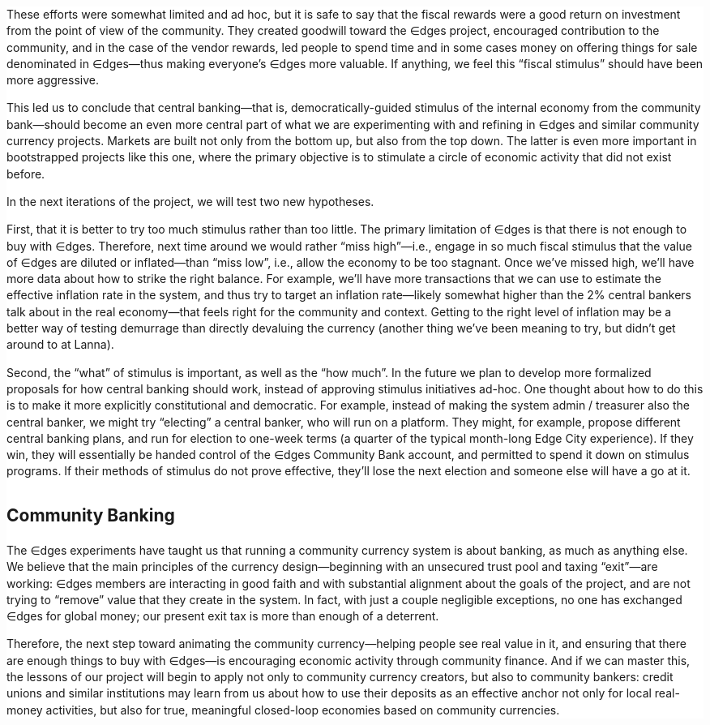 These efforts were somewhat limited and ad hoc, but it is safe to say that the fiscal rewards were a good return on investment from the point of view of the community. They created goodwill toward the ∈dges project, encouraged contribution to the community, and in the case of the vendor rewards, led people to spend time and in some cases money on offering things for sale denominated in ∈dges—thus making everyone’s ∈dges more valuable. If anything, we feel this “fiscal stimulus” should have been more aggressive.

This led us to conclude that central banking—that is, democratically-guided stimulus of the internal economy from the community bank—should become an even more central part of what we are experimenting with and refining in ∈dges and similar community currency projects. Markets are built not only from the bottom up, but also from the top down. The latter is even more important in bootstrapped projects like this one, where the primary objective is to stimulate a circle of economic activity that did not exist before. 

In the next iterations of the project, we will test two new hypotheses. 

First, that it is better to try too much stimulus rather than too little. The primary limitation of ∈dges is that there is not enough to buy with ∈dges. Therefore, next time around we would rather “miss high”—i.e., engage in so much fiscal stimulus that the value of ∈dges are diluted or inflated—than “miss low”, i.e., allow the economy to be too stagnant. Once we’ve missed high, we’ll have more data about how to strike the right balance. For example, we’ll have more transactions that we can use to estimate the effective inflation rate in the system, and thus try to target an inflation rate—likely somewhat higher than the 2% central bankers talk about in the real economy—that feels right for the community and context. Getting to the right level of inflation may be a better way of testing demurrage than directly devaluing the currency (another thing we’ve been meaning to try, but didn’t get around to at Lanna). 

Second, the “what” of stimulus is important, as well as the “how much”. In the future we plan to develop more formalized proposals for how central banking should work, instead of approving stimulus initiatives ad-hoc. One thought about how to do this is to make it more explicitly constitutional and democratic. For example, instead of making the system admin / treasurer also the central banker, we might try “electing” a central banker, who will run on a platform. They might, for example, propose different central banking plans, and run for election to one-week terms (a quarter of the typical month-long Edge City experience). If they win, they will essentially be handed control of the ∈dges Community Bank account, and permitted to spend it down on stimulus programs. If their methods of stimulus do not prove effective, they’ll lose the next election and someone else will have a go at it.

## Community Banking

The ∈dges experiments have taught us that running a community currency system is about banking, as much as anything else. We believe that the main principles of the currency design—beginning with an unsecured trust pool and taxing “exit”—are working: ∈dges members are interacting in good faith and with substantial alignment about the goals of the project, and are not trying to “remove” value that they create in the system. In fact, with just a couple negligible exceptions, no one has exchanged ∈dges for global money; our present exit tax is more than enough of a deterrent.

Therefore, the next step toward animating the community currency—helping people see real value in it, and ensuring that there are enough things to buy with ∈dges—is encouraging economic activity through community finance. And if we can master this, the lessons of our project will begin to apply not only to community currency creators, but also to community bankers: credit unions and similar institutions may learn from us about how to use their deposits as an effective anchor not only for local real-money activities, but also for true, meaningful closed-loop economies based on community currencies. 
